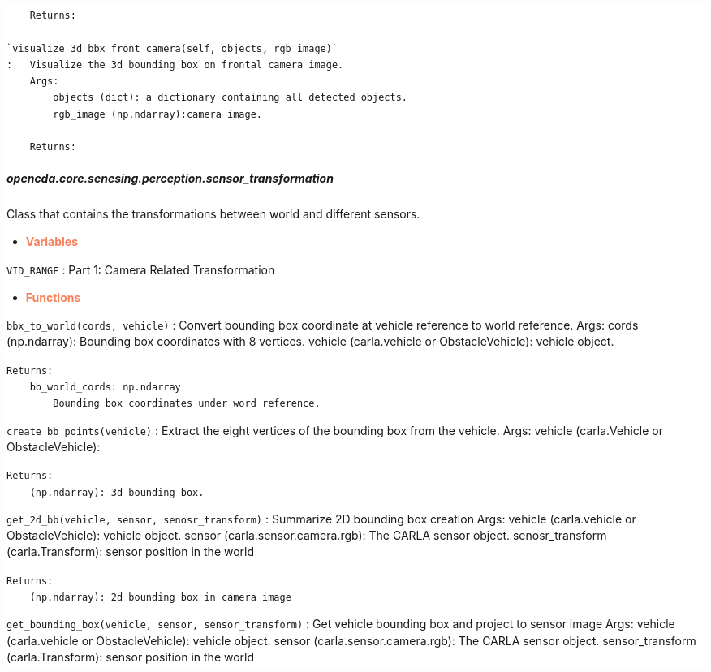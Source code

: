         Returns:

    `visualize_3d_bbx_front_camera(self, objects, rgb_image)`
    :   Visualize the 3d bounding box on frontal camera image.
        Args:
            objects (dict): a dictionary containing all detected objects.
            rgb_image (np.ndarray):camera image.
        
        Returns:

##### opencda.core.senesing.perception.sensor_transformation
Class that contains the transformations between world and different sensors.

- **<font color="#f8805a">Variables</font>**

`VID_RANGE`
:   Part 1: Camera Related Transformation

- **<font color="#f8805a">Functions</font>**

`bbx_to_world(cords, vehicle)`
:   Convert bounding box coordinate at vehicle reference to world reference.
    Args:
        cords (np.ndarray): Bounding box coordinates with 8 vertices.
        vehicle (carla.vehicle or ObstacleVehicle): vehicle object.
    
    Returns:
        bb_world_cords: np.ndarray
            Bounding box coordinates under word reference.

    
`create_bb_points(vehicle)`
:   Extract the eight vertices of the bounding box from the vehicle.
    Args:
        vehicle (carla.Vehicle or ObstacleVehicle):
    
    Returns:
        (np.ndarray): 3d bounding box.

    
`get_2d_bb(vehicle, sensor, senosr_transform)`
:   Summarize 2D bounding box creation
    Args:
         vehicle (carla.vehicle or ObstacleVehicle): vehicle object.
         sensor (carla.sensor.camera.rgb): The CARLA sensor object.
         senosr_transform (carla.Transform): sensor position in the world
    
    Returns:
        (np.ndarray): 2d bounding box in camera image

    
`get_bounding_box(vehicle, sensor, sensor_transform)`
:   Get vehicle bounding box and project to sensor image
    Args:
         vehicle (carla.vehicle or ObstacleVehicle): vehicle object.
         sensor (carla.sensor.camera.rgb): The CARLA sensor object.
         sensor_transform (carla.Transform): sensor position in the world
    